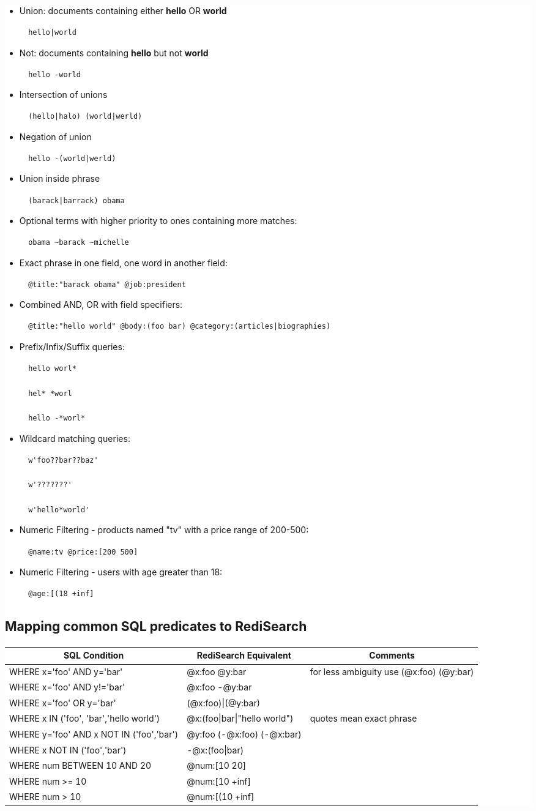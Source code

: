 * Union: documents containing either **hello** OR **world**

        hello|world

* Not: documents containing **hello** but not **world**

        hello -world

* Intersection of unions

        (hello|halo) (world|werld)

* Negation of union

        hello -(world|werld)

* Union inside phrase

        (barack|barrack) obama

* Optional terms with higher priority to ones containing more matches:

        obama ~barack ~michelle

* Exact phrase in one field, one word in another field:

        @title:"barack obama" @job:president

* Combined AND, OR with field specifiers:

        @title:"hello world" @body:(foo bar) @category:(articles|biographies)

* Prefix/Infix/Suffix queries:

        hello worl*

        hel* *worl

        hello -*worl*

* Wildcard matching queries:

        w'foo??bar??baz'

        w'???????'

        w'hello*world'

* Numeric Filtering - products named "tv" with a price range of 200-500:

        @name:tv @price:[200 500]

* Numeric Filtering - users with age greater than 18:

        @age:[(18 +inf]

## Mapping common SQL predicates to RediSearch

| SQL Condition | RediSearch Equivalent | Comments |
|---------------|-----------------------|----------|
| WHERE x='foo' AND y='bar' | @x:foo @y:bar | for less ambiguity use (@x:foo) (@y:bar) |
| WHERE x='foo' AND y!='bar' | @x:foo -@y:bar |
| WHERE x='foo' OR y='bar' | (@x:foo)\|(@y:bar) |
| WHERE x IN ('foo', 'bar','hello world') | @x:(foo\|bar\|"hello world") | quotes mean exact phrase |
| WHERE y='foo' AND x NOT IN ('foo','bar') | @y:foo (-@x:foo) (-@x:bar) |
| WHERE x NOT IN ('foo','bar') | -@x:(foo\|bar) |
| WHERE num BETWEEN 10 AND 20 | @num:[10 20] |
| WHERE num >= 10 | @num:[10 +inf] |
| WHERE num > 10 | @num:[(10 +inf] |